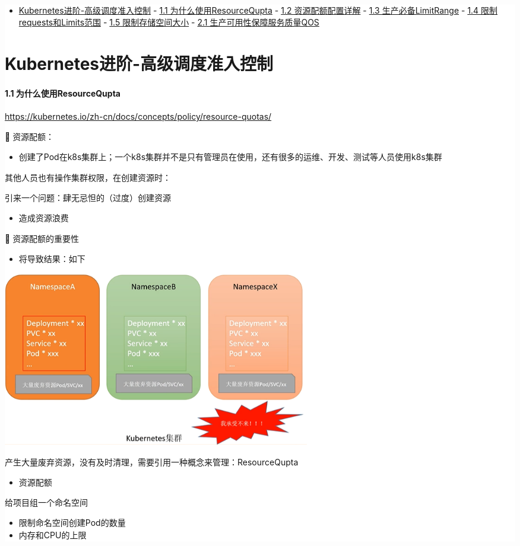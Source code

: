 - [Kubernetes进阶-高级调度准入控制](#kubernetes进阶-高级调度准入控制)
      - [1.1 为什么使用ResourceQupta](#11-为什么使用resourcequpta)
      - [1.2 资源配额配置详解](#12-资源配额配置详解)
      - [1.3 生产必备LimitRange](#13-生产必备limitrange)
      - [1.4 限制requests和Limits范围](#14-限制requests和limits范围)
      - [1.5 限制存储空间大小](#15-限制存储空间大小)
      - [2.1 生产可用性保障服务质量QOS](#21-生产可用性保障服务质量qos)

#  Kubernetes进阶-高级调度准入控制 #



#### 1.1 为什么使用ResourceQupta ####

https://kubernetes.io/zh-cn/docs/concepts/policy/resource-quotas/

:deciduous_tree: 资源配额：

+ 创建了Pod在k8s集群上；一个k8s集群并不是只有管理员在使用，还有很多的运维、开发、测试等人员使用k8s集群

其他人员也有操作集群权限，在创建资源时：

引来一个问题：肆无忌怛的（过度）创建资源

+ 造成资源浪费

:deciduous_tree: 资源配额的重要性

+ 将导致结果：如下

 ![image-20221227180859185](images/image-20221227180859185.png)

产生大量废弃资源，没有及时清理，需要引用一种概念来管理：ResourceQupta

+ 资源配额

给项目组一个命名空间

+ 限制命名空间创建Pod的数量
+ 内存和CPU的上限

 

